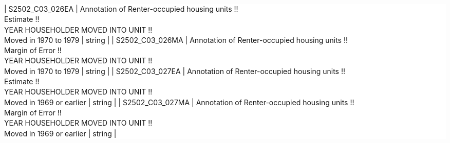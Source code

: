 | S2502_C03_026EA | Annotation of Renter-occupied housing units !!<br>Estimate !!<br>YEAR HOUSEHOLDER MOVED INTO UNIT !!<br>Moved in 1970 to 1979 | string |
| S2502_C03_026MA | Annotation of Renter-occupied housing units !!<br>Margin of Error !!<br>YEAR HOUSEHOLDER MOVED INTO UNIT !!<br>Moved in 1970 to 1979 | string |
| S2502_C03_027EA | Annotation of Renter-occupied housing units !!<br>Estimate !!<br>YEAR HOUSEHOLDER MOVED INTO UNIT !!<br>Moved in 1969 or earlier | string |
| S2502_C03_027MA | Annotation of Renter-occupied housing units !!<br>Margin of Error !!<br>YEAR HOUSEHOLDER MOVED INTO UNIT !!<br>Moved in 1969 or earlier | string |

